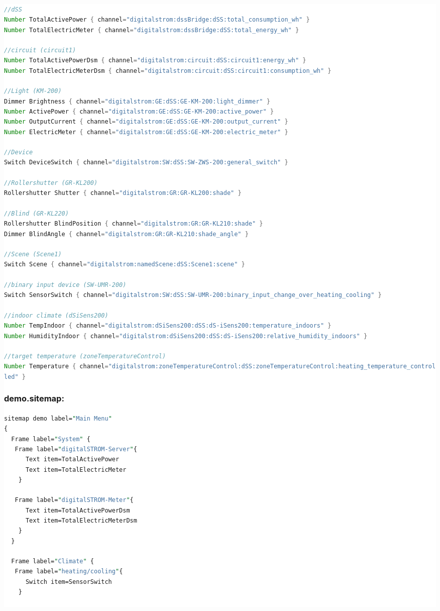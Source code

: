 ```java
//dSS
Number TotalActivePower { channel="digitalstrom:dssBridge:dSS:total_consumption_wh" }
Number TotalElectricMeter { channel="digitalstrom:dssBridge:dSS:total_energy_wh" }

//circuit (circuit1)
Number TotalActivePowerDsm { channel="digitalstrom:circuit:dSS:circuit1:energy_wh" }
Number TotalElectricMeterDsm { channel="digitalstrom:circuit:dSS:circuit1:consumption_wh" }

//Light (KM-200)
Dimmer Brightness { channel="digitalstrom:GE:dSS:GE-KM-200:light_dimmer" }
Number ActivePower { channel="digitalstrom:GE:dSS:GE-KM-200:active_power" }
Number OutputCurrent { channel="digitalstrom:GE:dSS:GE-KM-200:output_current" }
Number ElectricMeter { channel="digitalstrom:GE:dSS:GE-KM-200:electric_meter" }

//Device
Switch DeviceSwitch { channel="digitalstrom:SW:dSS:SW-ZWS-200:general_switch" }

//Rollershutter (GR-KL200)
Rollershutter Shutter { channel="digitalstrom:GR:GR-KL200:shade" }

//Blind (GR-KL220)
Rollershutter BlindPosition { channel="digitalstrom:GR:GR-KL210:shade" }
Dimmer BlindAngle { channel="digitalstrom:GR:GR-KL210:shade_angle" }

//Scene (Scene1)
Switch Scene { channel="digitalstrom:namedScene:dSS:Scene1:scene" }

//binary input device (SW-UMR-200)
Switch SensorSwitch { channel="digitalstrom:SW:dSS:SW-UMR-200:binary_input_change_over_heating_cooling" }

//indoor climate (dSiSens200)
Number TempIndoor { channel="digitalstrom:dSiSens200:dSS:dS-iSens200:temperature_indoors" }
Number HumidityIndoor { channel="digitalstrom:dSiSens200:dSS:dS-iSens200:relative_humidity_indoors" }

//target temperature (zoneTemperatureControl)
Number Temperature { channel="digitalstrom:zoneTemperatureControl:dSS:zoneTemperatureControl:heating_temperature_controlled" }
```

### demo.sitemap:

```perl
sitemap demo label="Main Menu"
{
  Frame label="System" {
   Frame label="digitalSTROM-Server"{
      Text item=TotalActivePower 
      Text item=TotalElectricMeter 
    }
  
   Frame label="digitalSTROM-Meter"{
      Text item=TotalActivePowerDsm
      Text item=TotalElectricMeterDsm
    }
  }
  
  Frame label="Climate" {
   Frame label="heating/cooling"{
      Switch item=SensorSwitch 
    }
    
```